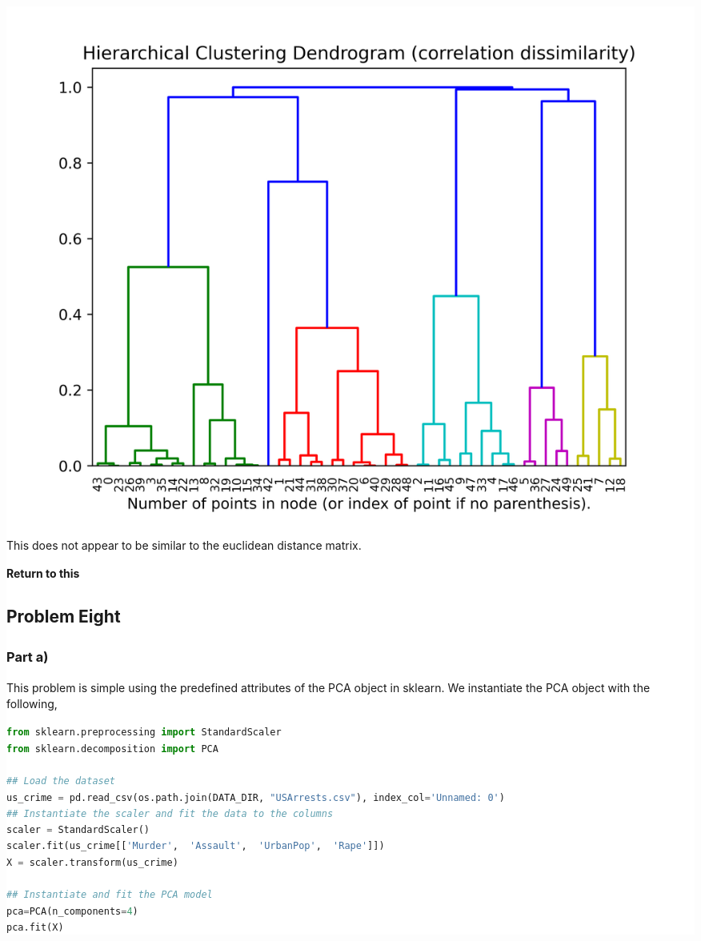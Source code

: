 <img src="../../Images/Chapter10/p7_correlation_dendogram.png" alt="bootstrap_limit" title="bootstrap_limit"  />

This does not appear to be similar to the euclidean distance matrix.



**Return to this**

## Problem Eight
### Part a)
This problem is simple using the predefined attributes of the PCA object in sklearn. We instantiate the PCA object with the following,
```python
from sklearn.preprocessing import StandardScaler
from sklearn.decomposition import PCA

## Load the dataset
us_crime = pd.read_csv(os.path.join(DATA_DIR, "USArrests.csv"), index_col='Unnamed: 0')
## Instantiate the scaler and fit the data to the columns
scaler = StandardScaler()
scaler.fit(us_crime[['Murder',  'Assault',  'UrbanPop',  'Rape']])
X = scaler.transform(us_crime)

## Instantiate and fit the PCA model
pca=PCA(n_components=4)
pca.fit(X)
```
